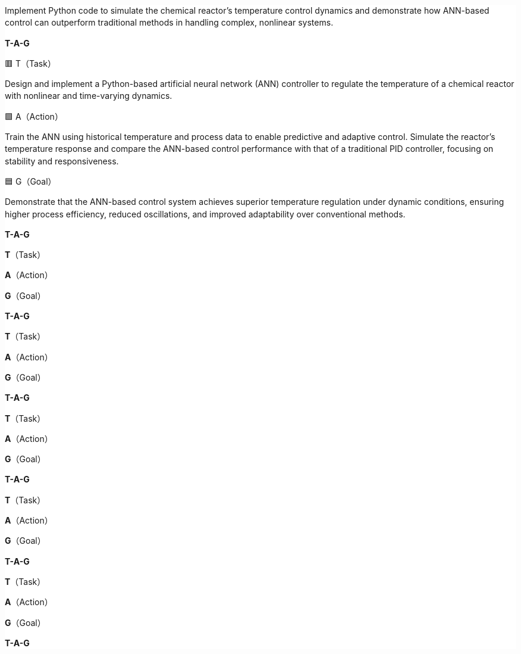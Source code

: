 Implement Python code to simulate the chemical reactor’s temperature control dynamics and demonstrate how ANN-based control can outperform traditional methods in handling complex, nonlinear systems.

**T-A-G**

🟥 T（Task）

Design and implement a Python-based artificial neural network (ANN) controller to regulate the temperature of a chemical reactor with nonlinear and time-varying dynamics.

🟩 A（Action）

Train the ANN using historical temperature and process data to enable predictive and adaptive control. Simulate the reactor’s temperature response and compare the ANN-based control performance with that of a traditional PID controller, focusing on stability and responsiveness.

🟦 G（Goal）

Demonstrate that the ANN-based control system achieves superior temperature regulation under dynamic conditions, ensuring higher process efficiency, reduced oscillations, and improved adaptability over conventional methods.

**T-A-G**

**T**（Task）

**A**（Action）

**G**（Goal）

**T-A-G**

**T**（Task）

**A**（Action）

**G**（Goal）

**T-A-G**

**T**（Task）

**A**（Action）

**G**（Goal）

**T-A-G**

**T**（Task）

**A**（Action）

**G**（Goal）

**T-A-G**

**T**（Task）

**A**（Action）

**G**（Goal）

**T-A-G**
